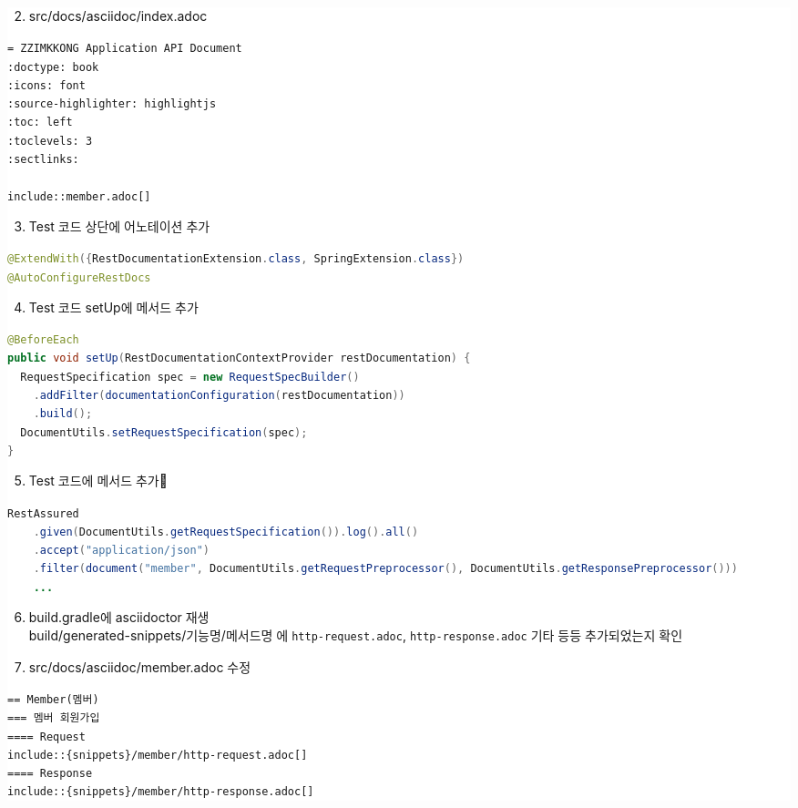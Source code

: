 2. src/docs/asciidoc/index.adoc  

```
= ZZIMKKONG Application API Document
:doctype: book
:icons: font
:source-highlighter: highlightjs
:toc: left
:toclevels: 3
:sectlinks:

include::member.adoc[]
```

3. Test 코드 상단에 어노테이션 추가  

```java
@ExtendWith({RestDocumentationExtension.class, SpringExtension.class})
@AutoConfigureRestDocs
```

4. Test 코드 setUp에 메서드 추가  

```java
@BeforeEach
public void setUp(RestDocumentationContextProvider restDocumentation) {
  RequestSpecification spec = new RequestSpecBuilder()
    .addFilter(documentationConfiguration(restDocumentation))
    .build();
  DocumentUtils.setRequestSpecification(spec);
}
```

5. Test 코드에 메서드 추가  

```java
RestAssured
    .given(DocumentUtils.getRequestSpecification()).log().all()
    .accept("application/json")
    .filter(document("member", DocumentUtils.getRequestPreprocessor(), DocumentUtils.getResponsePreprocessor()))
    ...
```

6. build.gradle에 asciidoctor 재생  
   build/generated-snippets/기능명/메서드명 에 `http-request.adoc`, `http-response.adoc` 기타 등등 추가되었는지 확인  

7. src/docs/asciidoc/member.adoc 수정  

```
== Member(멤버)
=== 멤버 회원가입
==== Request
include::{snippets}/member/http-request.adoc[]
==== Response
include::{snippets}/member/http-response.adoc[]
```
